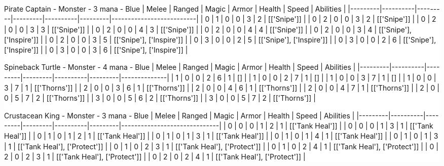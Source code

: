 Pirate Captain - Monster - 3 mana - Blue
|   Melee |   Ranged |   Magic |   Armor |   Health |   Speed | Abilities                |
|---------|----------|---------|---------|----------|---------|--------------------------|
|       0 |        1 |       0 |       0 |        3 |       2 | [['Snipe']]              |
|       0 |        2 |       0 |       0 |        3 |       2 | [['Snipe']]              |
|       0 |        2 |       0 |       0 |        3 |       3 | [['Snipe']]              |
|       0 |        2 |       0 |       0 |        4 |       3 | [['Snipe']]              |
|       0 |        2 |       0 |       0 |        4 |       4 | [['Snipe']]              |
|       0 |        2 |       0 |       0 |        3 |       4 | [['Snipe'], ['Inspire']] |
|       0 |        2 |       0 |       0 |        3 |       5 | [['Snipe'], ['Inspire']] |
|       0 |        3 |       0 |       0 |        2 |       5 | [['Snipe'], ['Inspire']] |
|       0 |        3 |       0 |       0 |        2 |       6 | [['Snipe'], ['Inspire']] |
|       0 |        3 |       0 |       0 |        3 |       6 | [['Snipe'], ['Inspire']] |

Spineback Turtle - Monster - 4 mana - Blue
|   Melee |   Ranged |   Magic |   Armor |   Health |   Speed | Abilities    |
|---------|----------|---------|---------|----------|---------|--------------|
|       1 |        0 |       0 |       2 |        6 |       1 | []           |
|       1 |        0 |       0 |       2 |        7 |       1 | []           |
|       1 |        0 |       0 |       3 |        7 |       1 | []           |
|       1 |        0 |       0 |       3 |        7 |       1 | [['Thorns']] |
|       2 |        0 |       0 |       3 |        6 |       1 | [['Thorns']] |
|       2 |        0 |       0 |       4 |        6 |       1 | [['Thorns']] |
|       2 |        0 |       0 |       4 |        7 |       1 | [['Thorns']] |
|       2 |        0 |       0 |       5 |        7 |       2 | [['Thorns']] |
|       3 |        0 |       0 |       5 |        6 |       2 | [['Thorns']] |
|       3 |        0 |       0 |       5 |        7 |       2 | [['Thorns']] |

Crustacean King - Monster - 3 mana - Blue
|   Melee |   Ranged |   Magic |   Armor |   Health |   Speed | Abilities                    |
|---------|----------|---------|---------|----------|---------|------------------------------|
|       0 |        0 |       0 |       1 |        2 |       1 | [['Tank Heal']]              |
|       0 |        0 |       0 |       1 |        3 |       1 | [['Tank Heal']]              |
|       0 |        1 |       0 |       1 |        2 |       1 | [['Tank Heal']]              |
|       0 |        1 |       0 |       1 |        3 |       1 | [['Tank Heal']]              |
|       0 |        1 |       0 |       1 |        4 |       1 | [['Tank Heal']]              |
|       0 |        1 |       0 |       1 |        3 |       1 | [['Tank Heal'], ['Protect']] |
|       0 |        1 |       0 |       2 |        3 |       1 | [['Tank Heal'], ['Protect']] |
|       0 |        1 |       0 |       2 |        4 |       1 | [['Tank Heal'], ['Protect']] |
|       0 |        2 |       0 |       2 |        3 |       1 | [['Tank Heal'], ['Protect']] |
|       0 |        2 |       0 |       2 |        4 |       1 | [['Tank Heal'], ['Protect']] |
